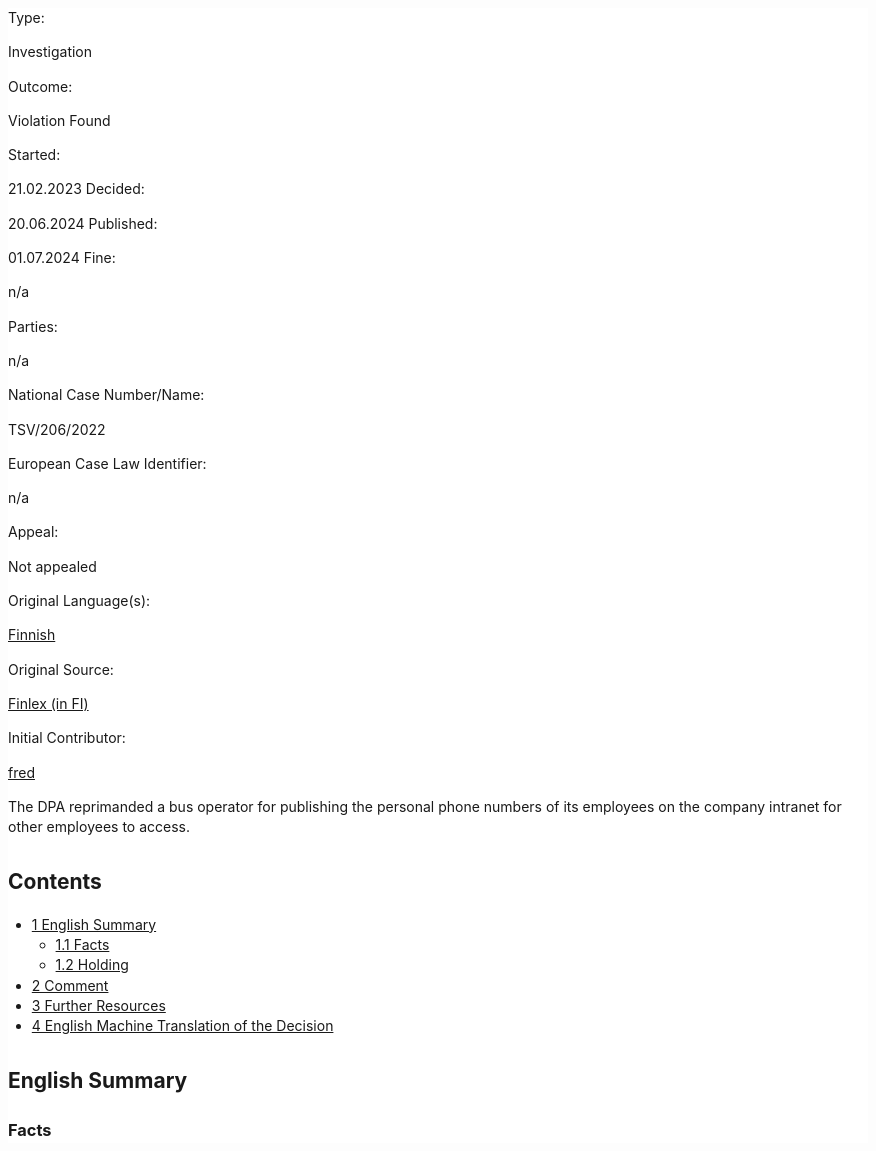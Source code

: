 Type:

Investigation

Outcome:

Violation Found

Started:

21.02.2023 Decided:

20.06.2024 Published:

01.07.2024 Fine:

n/a

Parties:

n/a

National Case Number/Name:

TSV/206/2022

European Case Law Identifier:

n/a

Appeal:

Not appealed  

Original Language(s):

[Finnish](/index.php?title=Category:Finnish "Category:Finnish")

Original Source:

[Finlex (in FI)](https://www.finlex.fi/fi/viranomaiset/tsv/2024/20242243)

Initial Contributor:

[fred](https://gdprhub.eu/index.php?title=User:Fred)

The DPA reprimanded a bus operator for publishing the personal phone numbers of its employees on the company intranet for other employees to access.

## Contents

*   [1 English Summary](#English_Summary)
    *   [1.1 Facts](#Facts)
    *   [1.2 Holding](#Holding)
*   [2 Comment](#Comment)
*   [3 Further Resources](#Further_Resources)
*   [4 English Machine Translation of the Decision](#English_Machine_Translation_of_the_Decision)

## English Summary

### Facts
